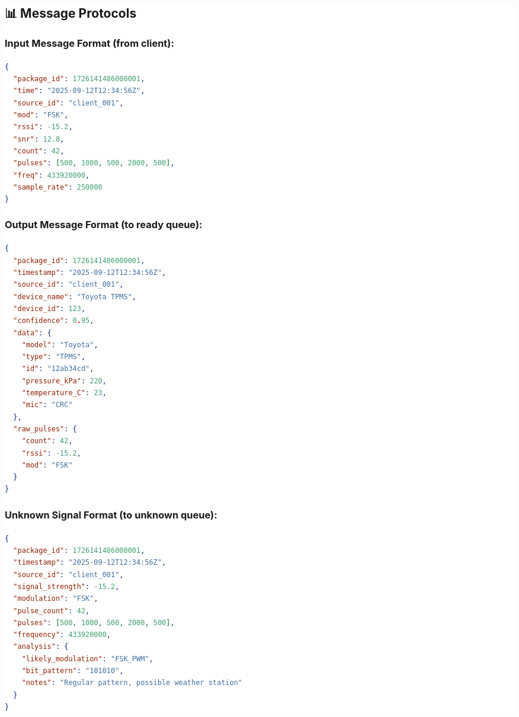 ## 📊 **Message Protocols**

### **Input Message Format** (from client):
```json
{
  "package_id": 1726141486000001,
  "time": "2025-09-12T12:34:56Z",
  "source_id": "client_001",
  "mod": "FSK",
  "rssi": -15.2,
  "snr": 12.8,
  "count": 42,
  "pulses": [500, 1000, 500, 2000, 500],
  "freq": 433920000,
  "sample_rate": 250000
}
```

### **Output Message Format** (to ready queue):
```json
{
  "package_id": 1726141486000001,
  "timestamp": "2025-09-12T12:34:56Z",
  "source_id": "client_001",
  "device_name": "Toyota TPMS",
  "device_id": 123,
  "confidence": 0.95,
  "data": {
    "model": "Toyota",
    "type": "TPMS", 
    "id": "12ab34cd",
    "pressure_kPa": 220,
    "temperature_C": 23,
    "mic": "CRC"
  },
  "raw_pulses": {
    "count": 42,
    "rssi": -15.2,
    "mod": "FSK"
  }
}
```

### **Unknown Signal Format** (to unknown queue):
```json
{
  "package_id": 1726141486000001,
  "timestamp": "2025-09-12T12:34:56Z", 
  "source_id": "client_001",
  "signal_strength": -15.2,
  "modulation": "FSK",
  "pulse_count": 42,
  "pulses": [500, 1000, 500, 2000, 500],
  "frequency": 433920000,
  "analysis": {
    "likely_modulation": "FSK_PWM",
    "bit_pattern": "101010",
    "notes": "Regular pattern, possible weather station"
  }
}
```
